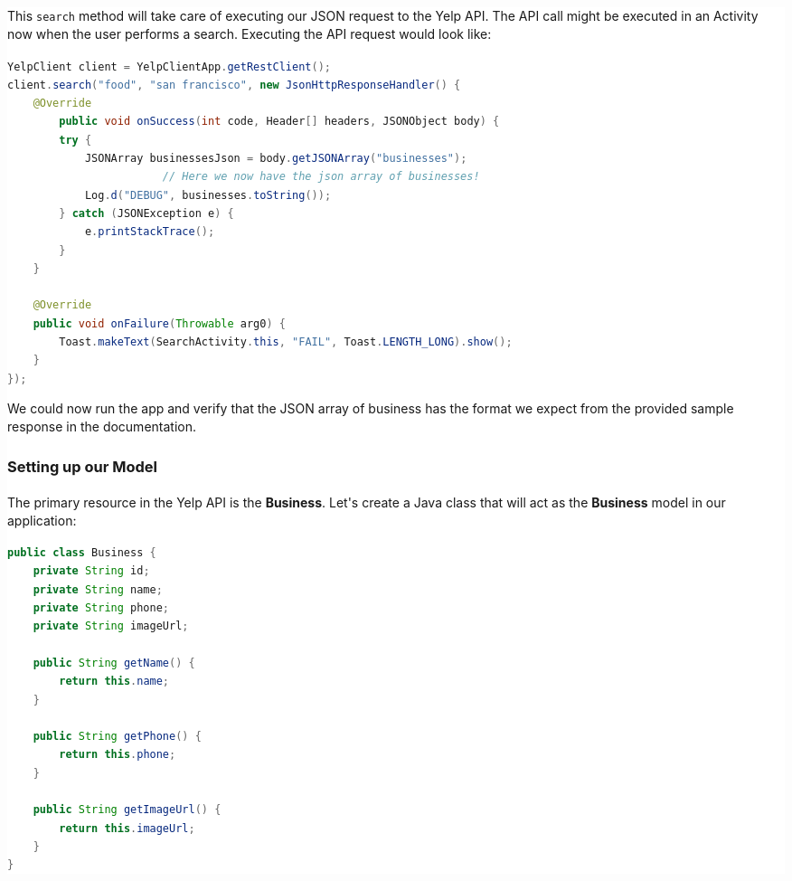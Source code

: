 This `search` method will take care of executing our JSON request to the Yelp API. The API call might be executed in an Activity now when the user performs a search. Executing the API request would look like:

```java
YelpClient client = YelpClientApp.getRestClient();
client.search("food", "san francisco", new JsonHttpResponseHandler() {
	@Override
        public void onSuccess(int code, Header[] headers, JSONObject body) {
		try {
			JSONArray businessesJson = body.getJSONArray("businesses");
                        // Here we now have the json array of businesses!
			Log.d("DEBUG", businesses.toString());
		} catch (JSONException e) {
			e.printStackTrace();
		}
	}
	
	@Override
	public void onFailure(Throwable arg0) {
		Toast.makeText(SearchActivity.this, "FAIL", Toast.LENGTH_LONG).show();
	}
});
```

We could now run the app and verify that the JSON array of business has the format we expect from the provided sample response in the documentation.

### Setting up our Model

The primary resource in the Yelp API is the **Business**. Let's create a Java class that will act as the **Business** model in our application:

```java
public class Business {
	private String id;
	private String name;
	private String phone;
	private String imageUrl;
	
	public String getName() {
		return this.name;
	}
	
	public String getPhone() {
		return this.phone;
	}
	
	public String getImageUrl() {
		return this.imageUrl;
	}
}
```
